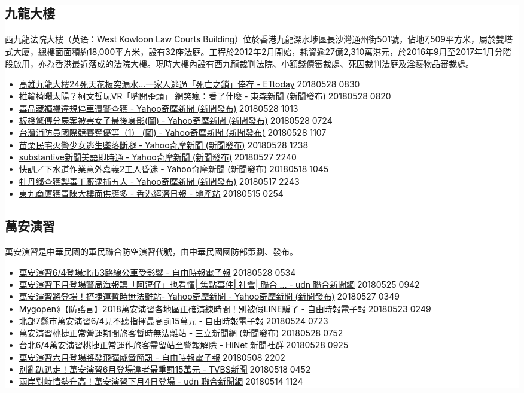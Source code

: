 ## 九龍大樓

西九龍法院大樓（英语：West Kowloon Law Courts Building）位於香港九龍深水埗區長沙灣通州街501號，佔地7,509平方米，屬於雙塔式大廈，總樓面面積約18,000平方米，設有32座法庭。工程於2012年2月開始，耗資逾27億2,310萬港元，於2016年9月至2017年1月分階段啟用，亦為香港最近落成的法院大樓。現時大樓內設有西九龍裁判法院、小額錢債審裁處、死因裁判法庭及淫褻物品審裁處。
- [高雄九龍大樓24死天花板突漏水…一家人逃過「死亡之鎖」倖存 - ETtoday](https://www.ettoday.net/news/20180528/1178864.htm "高雄九龍大樓24死天花板突漏水…一家人逃過「死亡之鎖」倖存 - ETtoday") 20180528 0830
- [推輪椅曬太陽？柯文哲玩VR「嘴開歪頭」 網笑瘋：看了什麼 - 東森新聞 (新聞發布)](https://news.ebc.net.tw/news.php?nid=114569 "推輪椅曬太陽？柯文哲玩VR「嘴開歪頭」 網笑瘋：看了什麼 - 東森新聞 (新聞發布)") 20180528 0820
- [毒品藏褲襠違規停車遭警查獲 - Yahoo奇摩新聞 (新聞發布)](https://tw.news.yahoo.com/%E6%AF%92%E5%93%81%E8%97%8F%E8%A4%B2%E8%A5%A0-%E9%81%95%E8%A6%8F%E5%81%9C%E8%BB%8A%E9%81%AD%E8%AD%A6%E6%9F%A5%E7%8D%B2-095739593.html "毒品藏褲襠違規停車遭警查獲 - Yahoo奇摩新聞 (新聞發布)") 20180528 1013
- [板橋驚傳分屍案被害女子最後身影(圖) - Yahoo奇摩新聞 (新聞發布)](https://tw.news.yahoo.com/%E6%9D%BF%E6%A9%8B%E9%A9%9A%E5%82%B3%E5%88%86%E5%B1%8D%E6%A1%88-%E8%A2%AB%E5%AE%B3%E5%A5%B3%E5%AD%90%E6%9C%80%E5%BE%8C%E8%BA%AB%E5%BD%B1-%E5%9C%96-070356506.html "板橋驚傳分屍案被害女子最後身影(圖) - Yahoo奇摩新聞 (新聞發布)") 20180528 0724
- [台灣消防員國際競賽奪優等（1） (圖) - Yahoo奇摩新聞 (新聞發布)](https://tw.news.yahoo.com/%E5%8F%B0%E7%81%A3%E6%B6%88%E9%98%B2%E5%93%A1%E5%9C%8B%E9%9A%9B%E7%AB%B6%E8%B3%BD%E5%A5%AA%E5%84%AA%E7%AD%89-1-%E5%9C%96-110701726.html "台灣消防員國際競賽奪優等（1） (圖) - Yahoo奇摩新聞 (新聞發布)") 20180528 1107
- [苗栗民宅火警少女逃生墜落斷腿 - Yahoo奇摩新聞 (新聞發布)](https://tw.news.yahoo.com/%E8%8B%97%E6%A0%97%E6%B0%91%E5%AE%85%E7%81%AB%E8%AD%A6-%E5%B0%91%E5%A5%B3%E9%80%83%E7%94%9F%E5%A2%9C%E8%90%BD%E6%96%B7%E8%85%BF-122100166.html "苗栗民宅火警少女逃生墜落斷腿 - Yahoo奇摩新聞 (新聞發布)") 20180528 1238
- [substantive新聞美語即時通 - Yahoo奇摩新聞 (新聞發布)](https://tw.news.yahoo.com/substantive%E6%96%B0%E8%81%9E%E7%BE%8E%E8%AA%9E%E5%8D%B3%E6%99%82%E9%80%9A-220445626.html "substantive新聞美語即時通 - Yahoo奇摩新聞 (新聞發布)") 20180527 2240
- [快訊／下水道作業意外嘉義2工人昏迷 - Yahoo奇摩新聞 (新聞發布)](https://tw.news.yahoo.com/%E5%BF%AB%E8%A8%8A-%E4%B8%8B%E6%B0%B4%E9%81%93%E4%BD%9C%E6%A5%AD%E6%84%8F%E5%A4%96-%E5%98%89%E7%BE%A92%E5%B7%A5%E4%BA%BA%E6%98%8F%E8%BF%B7-103911545.html "快訊／下水道作業意外嘉義2工人昏迷 - Yahoo奇摩新聞 (新聞發布)") 20180518 1045
- [牡丹鄉查獲製毒工廠逮捕五人 - Yahoo奇摩新聞 (新聞發布)](https://tw.news.yahoo.com/%E7%89%A1%E4%B8%B9%E9%84%89%E6%9F%A5%E7%8D%B2%E8%A3%BD%E6%AF%92%E5%B7%A5%E5%BB%A0-%E9%80%AE%E6%8D%95%E4%BA%94%E4%BA%BA-221250988.html "牡丹鄉查獲製毒工廠逮捕五人 - Yahoo奇摩新聞 (新聞發布)") 20180517 2243
- [東九商廈獲青睞大樓面供應多 - 香港經濟日報 - 地產站](http://ps.hket.com/article/2073207/%E6%9D%B1%E4%B9%9D%E5%95%86%E5%BB%88%E7%8D%B2%E9%9D%92%E7%9D%9E%20%E5%A4%A7%E6%A8%93%E9%9D%A2%E4%BE%9B%E6%87%89%E5%A4%9A "東九商廈獲青睞大樓面供應多 - 香港經濟日報 - 地產站") 20180515 0254

## 萬安演習

萬安演習是中華民國的軍民聯合防空演習代號，由中華民國國防部策劃、發布。
- [萬安演習6/4登場北市3路線公車受影響 - 自由時報電子報](http://news.ltn.com.tw/news/life/breakingnews/2439823 "萬安演習6/4登場北市3路線公車受影響 - 自由時報電子報") 20180528 0534
- [萬安演習下月登場警局海報讓「阿逗仔」也看懂| 焦點事件| 社會| 聯合 ... - udn 聯合新聞網](https://udn.com/news/story/7315/3162643 "萬安演習下月登場警局海報讓「阿逗仔」也看懂| 焦點事件| 社會| 聯合 ... - udn 聯合新聞網") 20180525 0942
- [萬安演習將登場！搭捷運暫時無法離站- Yahoo奇摩新聞 - Yahoo奇摩新聞 (新聞發布)](https://tw.news.yahoo.com/%E8%90%AC%E5%AE%89%E6%BC%94%E7%BF%92%E5%B0%87%E7%99%BB%E5%A0%B4-%E6%90%AD%E6%8D%B7%E9%81%8B%E6%9A%AB%E6%99%82%E7%84%A1%E6%B3%95%E9%9B%A2%E7%AB%99-033507910.html "萬安演習將登場！搭捷運暫時無法離站- Yahoo奇摩新聞 - Yahoo奇摩新聞 (新聞發布)") 20180527 0349
- [Mygopen》【防謠言】2018萬安演習各地區正確演練時間！別被假LINE騙了 - 自由時報電子報](http://talk.ltn.com.tw/article/breakingnews/2434529 "Mygopen》【防謠言】2018萬安演習各地區正確演練時間！別被假LINE騙了 - 自由時報電子報") 20180523 0249
- [北部7縣市萬安演習6/4見不聽指揮最高罰15萬元 - 自由時報電子報](http://news.ltn.com.tw/news/society/breakingnews/2436116 "北部7縣市萬安演習6/4見不聽指揮最高罰15萬元 - 自由時報電子報") 20180524 0723
- [萬安演習桃捷正常營運期間旅客暫時無法離站 - 三立新聞網 (新聞發布)](https://www.setn.com/News.aspx?NewsID=385251 "萬安演習桃捷正常營運期間旅客暫時無法離站 - 三立新聞網 (新聞發布)") 20180528 0752
- [台北6/4萬安演習桃捷正常運作旅客需留站至警報解除 - HiNet 新聞社群](http://times.hinet.net/picNews/21763789 "台北6/4萬安演習桃捷正常運作旅客需留站至警報解除 - HiNet 新聞社群") 20180528 0925
- [萬安演習六月登場將發飛彈威脅簡訊 - 自由時報電子報](http://news.ltn.com.tw/news/focus/paper/1199118 "萬安演習六月登場將發飛彈威脅簡訊 - 自由時報電子報") 20180508 2202
- [別亂趴趴走！萬安演習6月登場違者最重罰15萬元 - TVBS新聞](https://news.tvbs.com.tw/fun/922046 "別亂趴趴走！萬安演習6月登場違者最重罰15萬元 - TVBS新聞") 20180518 0452
- [兩岸對峙情勢升高！萬安演習下月4日登場 - udn 聯合新聞網](https://udn.com/news/story/7321/3141689 "兩岸對峙情勢升高！萬安演習下月4日登場 - udn 聯合新聞網") 20180514 1124

